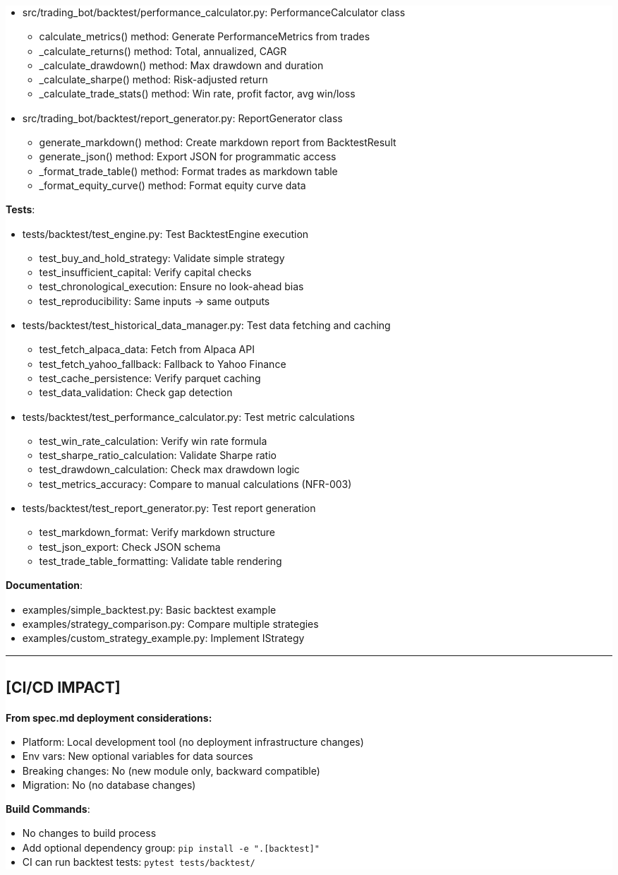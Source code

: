 - src/trading_bot/backtest/performance_calculator.py: PerformanceCalculator class
  - calculate_metrics() method: Generate PerformanceMetrics from trades
  - _calculate_returns() method: Total, annualized, CAGR
  - _calculate_drawdown() method: Max drawdown and duration
  - _calculate_sharpe() method: Risk-adjusted return
  - _calculate_trade_stats() method: Win rate, profit factor, avg win/loss

- src/trading_bot/backtest/report_generator.py: ReportGenerator class
  - generate_markdown() method: Create markdown report from BacktestResult
  - generate_json() method: Export JSON for programmatic access
  - _format_trade_table() method: Format trades as markdown table
  - _format_equity_curve() method: Format equity curve data

**Tests**:
- tests/backtest/test_engine.py: Test BacktestEngine execution
  - test_buy_and_hold_strategy: Validate simple strategy
  - test_insufficient_capital: Verify capital checks
  - test_chronological_execution: Ensure no look-ahead bias
  - test_reproducibility: Same inputs -> same outputs

- tests/backtest/test_historical_data_manager.py: Test data fetching and caching
  - test_fetch_alpaca_data: Fetch from Alpaca API
  - test_fetch_yahoo_fallback: Fallback to Yahoo Finance
  - test_cache_persistence: Verify parquet caching
  - test_data_validation: Check gap detection

- tests/backtest/test_performance_calculator.py: Test metric calculations
  - test_win_rate_calculation: Verify win rate formula
  - test_sharpe_ratio_calculation: Validate Sharpe ratio
  - test_drawdown_calculation: Check max drawdown logic
  - test_metrics_accuracy: Compare to manual calculations (NFR-003)

- tests/backtest/test_report_generator.py: Test report generation
  - test_markdown_format: Verify markdown structure
  - test_json_export: Check JSON schema
  - test_trade_table_formatting: Validate table rendering

**Documentation**:
- examples/simple_backtest.py: Basic backtest example
- examples/strategy_comparison.py: Compare multiple strategies
- examples/custom_strategy_example.py: Implement IStrategy

---

## [CI/CD IMPACT]

**From spec.md deployment considerations:**
- Platform: Local development tool (no deployment infrastructure changes)
- Env vars: New optional variables for data sources
- Breaking changes: No (new module only, backward compatible)
- Migration: No (no database changes)

**Build Commands**:
- No changes to build process
- Add optional dependency group: `pip install -e ".[backtest]"`
- CI can run backtest tests: `pytest tests/backtest/`
